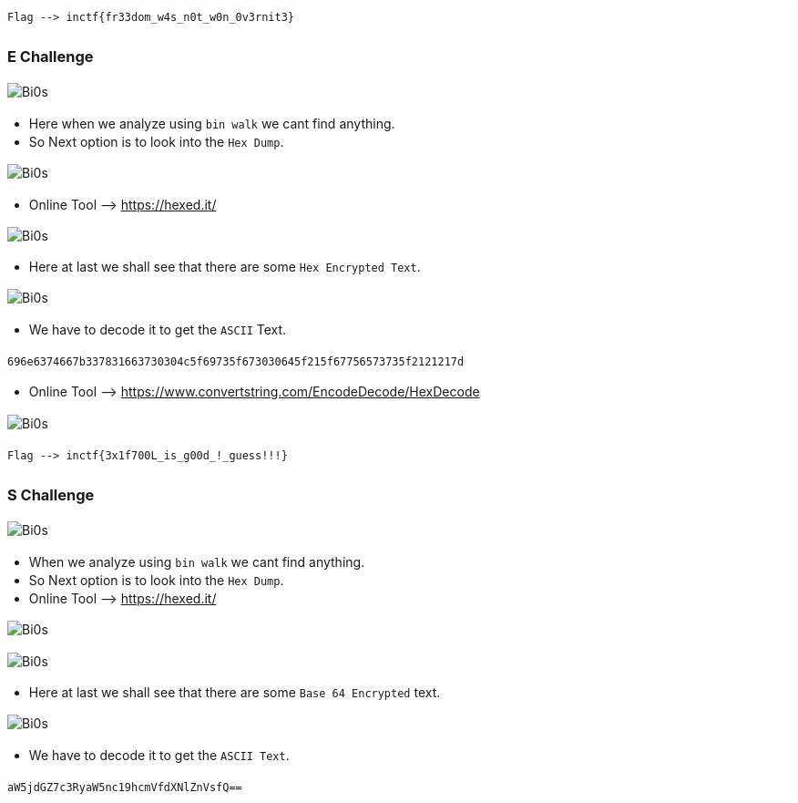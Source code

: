 ```
Flag --> inctf{fr33dom_w4s_n0t_w0n_0v3rnit3}
```

### E Challenge

![Bi0s](https://github.com/abhishekabi2002/Bi0s/blob/master/Forensics/Assets/98.jpeg?raw=true)

- Here when we analyze using `bin walk` we cant find anything. 
- So Next option is to look into the `Hex Dump`.

![Bi0s](https://github.com/abhishekabi2002/Bi0s/blob/master/Forensics/Assets/99.jpeg?raw=true)

- Online Tool --> https://hexed.it/

![Bi0s](https://github.com/abhishekabi2002/Bi0s/blob/master/Forensics/Assets/100.jpeg?raw=true)

- Here at last we shall see that there are some `Hex Encrypted Text`.

![Bi0s](https://github.com/abhishekabi2002/Bi0s/blob/master/Forensics/Assets/101.jpeg?raw=true)

- We have to decode it to get the `ASCII` Text.

```
696e6374667b337831663730304c5f69735f673030645f215f67756573735f2121217d
```

- Online Tool --> https://www.convertstring.com/EncodeDecode/HexDecode

![Bi0s](https://github.com/abhishekabi2002/Bi0s/blob/master/Forensics/Assets/102.jpeg?raw=true)

```
Flag --> inctf{3x1f700L_is_g00d_!_guess!!!}
```

### S Challenge

![Bi0s](https://github.com/abhishekabi2002/Bi0s/blob/master/Forensics/Assets/103.jpeg?raw=true)

- When we analyze using `bin walk` we cant find anything. 
- So Next option is to look into the `Hex Dump`.
- Online Tool --> https://hexed.it/

![Bi0s](https://github.com/abhishekabi2002/Bi0s/blob/master/Forensics/Assets/104.jpeg?raw=true)

![Bi0s](https://github.com/abhishekabi2002/Bi0s/blob/master/Forensics/Assets/100.jpeg?raw=true)

- Here at last we shall see that there are some `Base 64 Encrypted` text.

![Bi0s](https://github.com/abhishekabi2002/Bi0s/blob/master/Forensics/Assets/105.jpeg?raw=true)

- We have to decode it to get the `ASCII Text`.

```
aW5jdGZ7c3RyaW5nc19hcmVfdXNlZnVsfQ==
```
